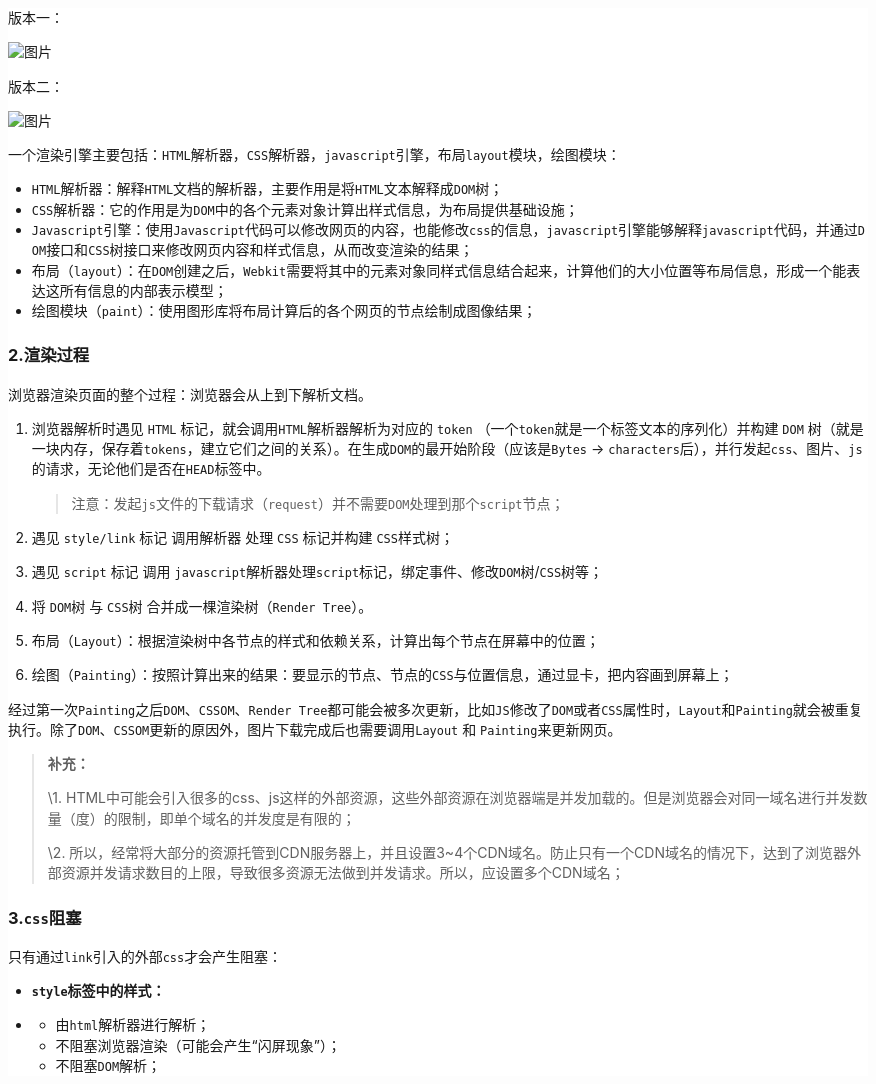 版本一：

![图片](https://mmbiz.qpic.cn/mmbiz_png/Hp2EvpxBicAjGNAHslictNl1iaB40KAYEK89PuBTH3zsW9sM9nRJYjPj4WVGPjS9zMiaY79WKFc85icX6vtSNj8mCgw/640?wx_fmt=png&tp=webp&wxfrom=5&wx_lazy=1&wx_co=1)



版本二：

![图片](https://mmbiz.qpic.cn/mmbiz_png/Hp2EvpxBicAjGNAHslictNl1iaB40KAYEK8rEUwxBgKYlkuIZICccfpGxX37gYAw3N7EL4cbXS1XwHQY7ia8PMTrVQ/640?wx_fmt=png&tp=webp&wxfrom=5&wx_lazy=1&wx_co=1)



一个渲染引擎主要包括：`HTML`解析器，`CSS`解析器，`javascript`引擎，布局`layout`模块，绘图模块：

- `HTML`解析器：解释`HTML`文档的解析器，主要作用是将`HTML`文本解释成`DOM`树；
- `CSS`解析器：它的作用是为`DOM`中的各个元素对象计算出样式信息，为布局提供基础设施；
- `Javascript`引擎：使用`Javascript`代码可以修改网页的内容，也能修改`css`的信息，`javascript`引擎能够解释`javascript`代码，并通过`DOM`接口和`CSS`树接口来修改网页内容和样式信息，从而改变渲染的结果；
- 布局（`layout`）：在`DOM`创建之后，`Webkit`需要将其中的元素对象同样式信息结合起来，计算他们的大小位置等布局信息，形成一个能表达这所有信息的内部表示模型；
- 绘图模块（`paint`）：使用图形库将布局计算后的各个网页的节点绘制成图像结果；

### 2.渲染过程

浏览器渲染页面的整个过程：浏览器会从上到下解析文档。

1. 浏览器解析时遇见 `HTML` 标记，就会调用`HTML`解析器解析为对应的 `token` （一个`token`就是一个标签文本的序列化）并构建 `DOM` 树（就是一块内存，保存着`tokens`，建立它们之间的关系）。在生成`DOM`的最开始阶段（应该是`Bytes` → `characters`后），并行发起`css`、图片、`js`的请求，无论他们是否在`HEAD`标签中。

   > 注意：发起`js`文件的下载请求（`request`）并不需要`DOM`处理到那个`script`节点；

2. 遇见 `style/link` 标记 调用解析器 处理 `CSS` 标记并构建 `CSS`样式树；

3. 遇见 `script` 标记 调用 `javascript`解析器处理`script`标记，绑定事件、修改`DOM`树/`CSS`树等；

4. 将 `DOM`树 与 `CSS`树 合并成一棵渲染树（`Render Tree`）。

5. 布局（`Layout`）：根据渲染树中各节点的样式和依赖关系，计算出每个节点在屏幕中的位置；

6. 绘图（`Painting`）：按照计算出来的结果：要显示的节点、节点的`CSS`与位置信息，通过显卡，把内容画到屏幕上；

经过第一次`Painting`之后`DOM`、`CSSOM`、`Render Tree`都可能会被多次更新，比如`JS`修改了`DOM`或者`CSS`属性时，`Layout`和`Painting`就会被重复执行。除了`DOM`、`CSSOM`更新的原因外，图片下载完成后也需要调用`Layout` 和 `Painting`来更新网页。

> **补充：**
>
> \1. HTML中可能会引入很多的css、js这样的外部资源，这些外部资源在浏览器端是并发加载的。但是浏览器会对同一域名进行并发数量（度）的限制，即单个域名的并发度是有限的；
>
> \2. 所以，经常将大部分的资源托管到CDN服务器上，并且设置3~4个CDN域名。防止只有一个CDN域名的情况下，达到了浏览器外部资源并发请求数目的上限，导致很多资源无法做到并发请求。所以，应设置多个CDN域名；

### 3.`css`阻塞

只有通过`link`引入的外部`css`才会产生阻塞：

- **`style`标签中的样式：**

- - 由`html`解析器进行解析；
  - 不阻塞浏览器渲染（可能会产生“闪屏现象”）；
  - 不阻塞`DOM`解析；
